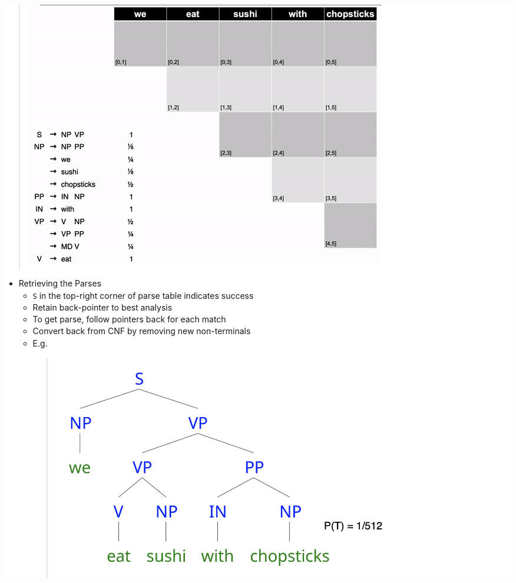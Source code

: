   > <img src="004.gif" alt="">
  
* Retrieving the Parses
  * `S` in the top-right corner of parse table indicates success
  * Retain back-pointer to best analysis
  * To get parse, follow pointers back for each match
  * Convert back from CNF by removing new non-terminals
  * E.g. 
    > <img src="005.png" alt="" width="600" height="370">
    